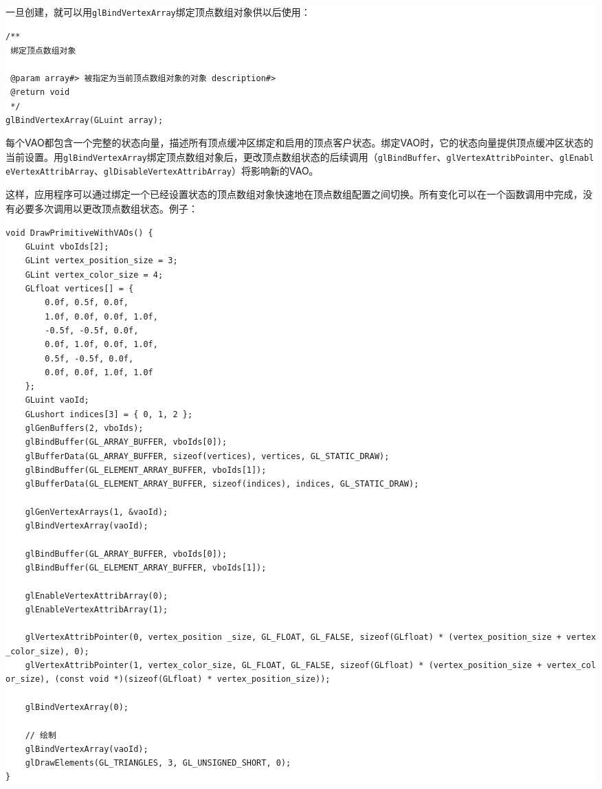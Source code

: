 一旦创建，就可以用`glBindVertexArray`绑定顶点数组对象供以后使用：

``` objc
/**
 绑定顶点数组对象

 @param array#> 被指定为当前顶点数组对象的对象 description#>
 @return void
 */
glBindVertexArray(GLuint array);
```

每个VAO都包含一个完整的状态向量，描述所有顶点缓冲区绑定和启用的顶点客户状态。绑定VAO时，它的状态向量提供顶点缓冲区状态的当前设置。用`glBindVertexArray`绑定顶点数组对象后，更改顶点数组状态的后续调用（`glBindBuffer`、`glVertexAttribPointer`、`glEnableVertexAttribArray`、`glDisableVertexAttribArray`）将影响新的VAO。

这样，应用程序可以通过绑定一个已经设置状态的顶点数组对象快速地在顶点数组配置之间切换。所有变化可以在一个函数调用中完成，没有必要多次调用以更改顶点数组状态。例子：

``` objc
void DrawPrimitiveWithVAOs() {
    GLuint vboIds[2];
    GLint vertex_position_size = 3;
    GLint vertex_color_size = 4;
    GLfloat vertices[] = {
        0.0f, 0.5f, 0.0f,
        1.0f, 0.0f, 0.0f, 1.0f,
        -0.5f, -0.5f, 0.0f,
        0.0f, 1.0f, 0.0f, 1.0f,
        0.5f, -0.5f, 0.0f,
        0.0f, 0.0f, 1.0f, 1.0f
    };
    GLuint vaoId;
    GLushort indices[3] = { 0, 1, 2 };
    glGenBuffers(2, vboIds);
    glBindBuffer(GL_ARRAY_BUFFER, vboIds[0]);
    glBufferData(GL_ARRAY_BUFFER, sizeof(vertices), vertices, GL_STATIC_DRAW);
    glBindBuffer(GL_ELEMENT_ARRAY_BUFFER, vboIds[1]);
    glBufferData(GL_ELEMENT_ARRAY_BUFFER, sizeof(indices), indices, GL_STATIC_DRAW);
    
    glGenVertexArrays(1, &vaoId);
    glBindVertexArray(vaoId);
    
    glBindBuffer(GL_ARRAY_BUFFER, vboIds[0]);
    glBindBuffer(GL_ELEMENT_ARRAY_BUFFER, vboIds[1]);
    
    glEnableVertexAttribArray(0);
    glEnableVertexAttribArray(1);
    
    glVertexAttribPointer(0, vertex_position _size, GL_FLOAT, GL_FALSE, sizeof(GLfloat) * (vertex_position_size + vertex_color_size), 0);
    glVertexAttribPointer(1, vertex_color_size, GL_FLOAT, GL_FALSE, sizeof(GLfloat) * (vertex_position_size + vertex_color_size), (const void *)(sizeof(GLfloat) * vertex_position_size));
        
    glBindVertexArray(0);

    // 绘制
    glBindVertexArray(vaoId);
    glDrawElements(GL_TRIANGLES, 3, GL_UNSIGNED_SHORT, 0);
}
```
